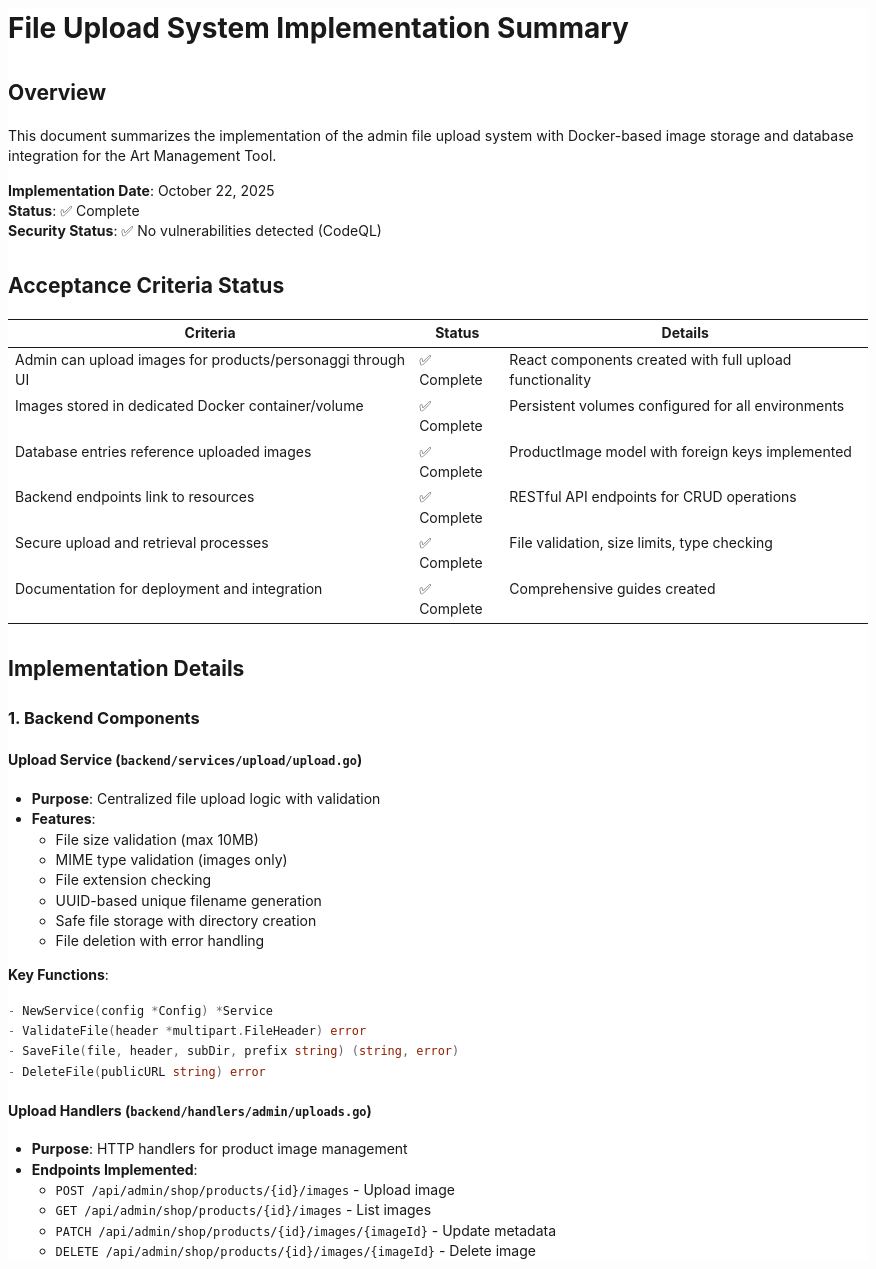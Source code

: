 # File Upload System Implementation Summary

## Overview

This document summarizes the implementation of the admin file upload system with Docker-based image storage and database integration for the Art Management Tool.

**Implementation Date**: October 22, 2025  
**Status**: ✅ Complete  
**Security Status**: ✅ No vulnerabilities detected (CodeQL)

## Acceptance Criteria Status

| Criteria | Status | Details |
|----------|--------|---------|
| Admin can upload images for products/personaggi through UI | ✅ Complete | React components created with full upload functionality |
| Images stored in dedicated Docker container/volume | ✅ Complete | Persistent volumes configured for all environments |
| Database entries reference uploaded images | ✅ Complete | ProductImage model with foreign keys implemented |
| Backend endpoints link to resources | ✅ Complete | RESTful API endpoints for CRUD operations |
| Secure upload and retrieval processes | ✅ Complete | File validation, size limits, type checking |
| Documentation for deployment and integration | ✅ Complete | Comprehensive guides created |

## Implementation Details

### 1. Backend Components

#### Upload Service (`backend/services/upload/upload.go`)
- **Purpose**: Centralized file upload logic with validation
- **Features**:
  - File size validation (max 10MB)
  - MIME type validation (images only)
  - File extension checking
  - UUID-based unique filename generation
  - Safe file storage with directory creation
  - File deletion with error handling

**Key Functions**:
```go
- NewService(config *Config) *Service
- ValidateFile(header *multipart.FileHeader) error
- SaveFile(file, header, subDir, prefix string) (string, error)
- DeleteFile(publicURL string) error
```

#### Upload Handlers (`backend/handlers/admin/uploads.go`)
- **Purpose**: HTTP handlers for product image management
- **Endpoints Implemented**:
  - `POST /api/admin/shop/products/{id}/images` - Upload image
  - `GET /api/admin/shop/products/{id}/images` - List images
  - `PATCH /api/admin/shop/products/{id}/images/{imageId}` - Update metadata
  - `DELETE /api/admin/shop/products/{id}/images/{imageId}` - Delete image
